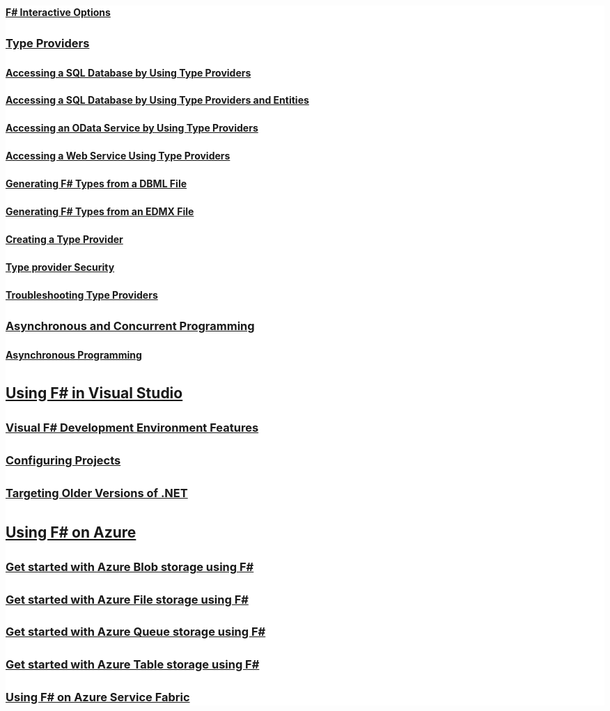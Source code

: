 #### [F# Interactive Options](fsharp/tutorials/fsharp-interactive/fsharp-interactive-options.md)
### [Type Providers](fsharp/tutorials/type-providers/index.md)
#### [Accessing a SQL Database by Using Type Providers](fsharp/tutorials/type-providers/accessing-a-sql-database.md)
#### [Accessing a SQL Database by Using Type Providers and Entities](fsharp/tutorials/type-providers/accessing-a-sql-database-entities.md)
#### [Accessing an OData Service by Using Type Providers](fsharp/tutorials/type-providers/accessing-an-odata-service.md)
#### [Accessing a Web Service Using Type Providers](fsharp/tutorials/type-providers/accessing-a-web-service.md)
#### [Generating F# Types from a DBML File](fsharp/tutorials/type-providers/generating-fsharp-types-from-dbml.md)
#### [Generating F# Types from an EDMX File](fsharp/tutorials/type-providers/generating-fsharp-types-from-edmx.md)
#### [Creating a Type Provider](fsharp/tutorials/type-providers/creating-a-type-provider.md)
#### [Type provider Security](fsharp/tutorials/type-providers/type-provider-security.md)
#### [Troubleshooting Type Providers](fsharp/tutorials/type-providers/troubleshooting-type-providers.md)
### [Asynchronous and Concurrent Programming](fsharp/tutorials/asynchronous-and-concurrent-programming/index.md)
#### [Asynchronous Programming](fsharp/tutorials/asynchronous-and-concurrent-programming/async.md)

## [Using F# in Visual Studio](fsharp/using-fsharp-in-visual-studio/index.md)
### [Visual F# Development Environment Features](fsharp/using-fsharp-in-visual-studio/visual-fsharp-development-environment-features.md)
### [Configuring Projects](fsharp/using-fsharp-in-visual-studio/configuring-projects.md)
### [Targeting Older Versions of .NET](fsharp/using-fsharp-in-visual-studio/targeting-older-versions-of-net.md)

## [Using F# on Azure](fsharp/using-fsharp-on-azure/index.md)
### [Get started with Azure Blob storage using F#](fsharp/using-fsharp-on-azure/blob-storage.md)
### [Get started with Azure File storage using F#](fsharp/using-fsharp-on-azure/file-storage.md)
### [Get started with Azure Queue storage using F#](fsharp/using-fsharp-on-azure/queue-storage.md)
### [Get started with Azure Table storage using F#](fsharp/using-fsharp-on-azure/table-storage.md)
### [Using F# on Azure Service Fabric](fsharp/using-fsharp-on-azure/using-fsharp-on-azure-service-fabric.md)